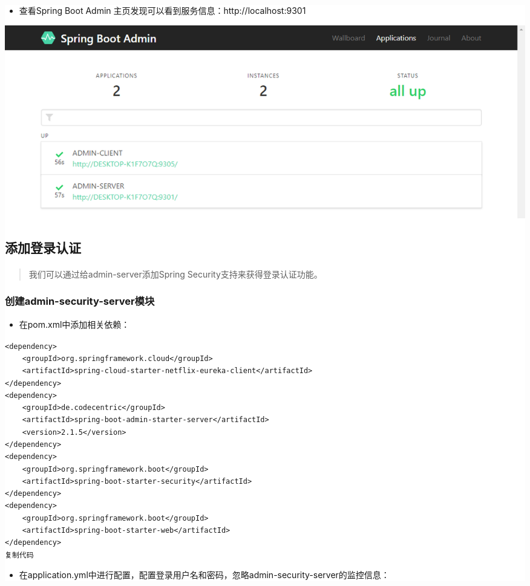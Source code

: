 - 查看Spring Boot Admin 主页发现可以看到服务信息：http://localhost:9301



![img](../../static/img/16e1cc3b7a0dfe50.png)



## 添加登录认证

> 我们可以通过给admin-server添加Spring Security支持来获得登录认证功能。

### 创建admin-security-server模块

- 在pom.xml中添加相关依赖：

```
<dependency>
    <groupId>org.springframework.cloud</groupId>
    <artifactId>spring-cloud-starter-netflix-eureka-client</artifactId>
</dependency>
<dependency>
    <groupId>de.codecentric</groupId>
    <artifactId>spring-boot-admin-starter-server</artifactId>
    <version>2.1.5</version>
</dependency>
<dependency>
    <groupId>org.springframework.boot</groupId>
    <artifactId>spring-boot-starter-security</artifactId>
</dependency>
<dependency>
    <groupId>org.springframework.boot</groupId>
    <artifactId>spring-boot-starter-web</artifactId>
</dependency>
复制代码
```

- 在application.yml中进行配置，配置登录用户名和密码，忽略admin-security-server的监控信息：
